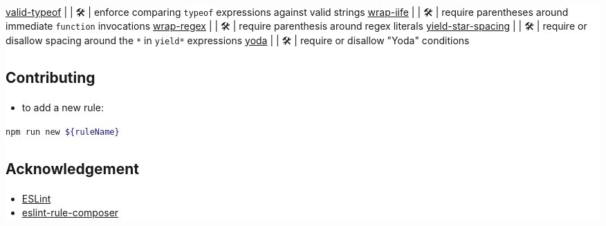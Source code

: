 [valid-typeof](https://eslint.org/docs/rules/valid-typeof) |  | 🛠 | enforce comparing `typeof` expressions against valid strings
[wrap-iife](https://eslint.org/docs/rules/wrap-iife) |  | 🛠 | require parentheses around immediate `function` invocations
[wrap-regex](https://eslint.org/docs/rules/wrap-regex) |  | 🛠 | require parenthesis around regex literals
[yield-star-spacing](https://eslint.org/docs/rules/yield-star-spacing) |  | 🛠 | require or disallow spacing around the `*` in `yield*` expressions
[yoda](https://eslint.org/docs/rules/yoda) |  | 🛠 | require or disallow "Yoda" conditions


## Contributing

+ to add a new rule:
```bash
npm run new ${ruleName}
```

## Acknowledgement
+ [ESLint](https://eslint.org)
+ [eslint-rule-composer](https://github.com/not-an-aardvark/eslint-rule-composer)